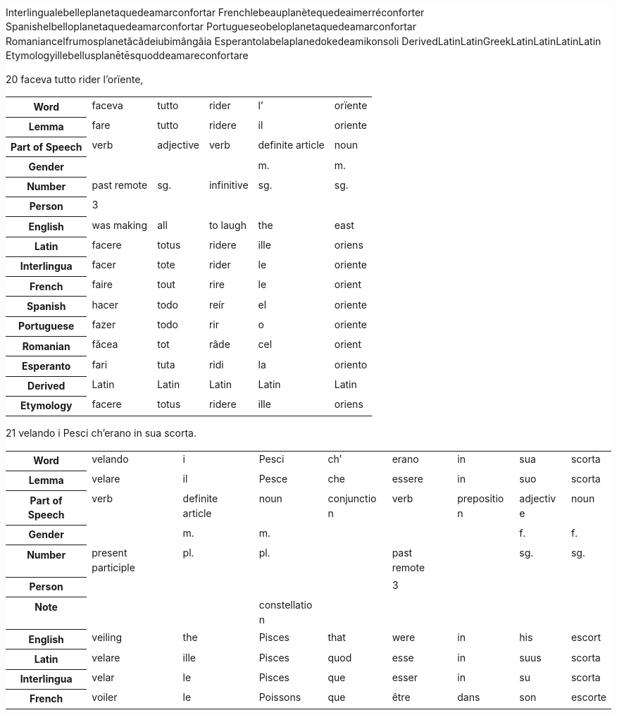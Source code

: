<tr><th>Interlingua</th><td>le</td><td>belle</td><td>planeta</td><td>que</td><td>de</td><td>amar</td><td>confortar</td></tr>
<tr><th>French</th><td>le</td><td>beau</td><td>planète</td><td>que</td><td>de</td><td>aimer</td><td>réconforter</td></tr>
<tr><th>Spanish</th><td>el</td><td>bello</td><td>planeta</td><td>que</td><td>de</td><td>amar</td><td>confortar</td></tr>
<tr><th>Portuguese</th><td>o</td><td>belo</td><td>planeta</td><td>que</td><td>de</td><td>amar</td><td>confortar</td></tr>
<tr><th>Romanian</th><td>cel</td><td>frumos</td><td>planetă</td><td>că</td><td>de</td><td>iubi</td><td>mângâia</td></tr>
<tr><th>Esperanto</th><td>la</td><td>bela</td><td>planedo</td><td>ke</td><td>de</td><td>ami</td><td>konsoli</td></tr>
<tr><th>Derived</th><td>Latin</td><td>Latin</td><td>Greek</td><td>Latin</td><td>Latin</td><td>Latin</td><td>Latin</td></tr>
<tr><th>Etymology</th><td>ille</td><td>bellus</td><td>planētēs</td><td>quod</td><td>de</td><td>amare</td><td>confortare</td></tr>
</table>

20 faceva tutto rider l’orïente,

<table>
<tr><th>Word</th><td>faceva</td><td>tutto</td><td>rider</td><td>l’</td><td>orïente</td></tr>
<tr><th>Lemma</th><td>fare</td><td>tutto</td><td>ridere</td><td>il</td><td>oriente</td></tr>
<tr><th>Part of Speech</th><td>verb</td><td>adjective</td><td>verb</td><td>definite article</td><td>noun</td></tr>
<tr><th>Gender</th><td></td><td></td><td></td><td>m.</td><td>m.</td></tr>
<tr><th>Number</th><td>past remote</td><td>sg.</td><td>infinitive</td><td>sg.</td><td>sg.</td></tr>
<tr><th>Person</th><td>3</td><td></td><td></td><td></td><td></td></tr>
<tr><th>English</th><td>was making</td><td>all</td><td>to laugh</td><td>the</td><td>east</td></tr>
<tr><th>Latin</th><td>facere</td><td>totus</td><td>ridere</td><td>ille</td><td>oriens</td></tr>
<tr><th>Interlingua</th><td>facer</td><td>tote</td><td>rider</td><td>le</td><td>oriente</td></tr>
<tr><th>French</th><td>faire</td><td>tout</td><td>rire</td><td>le</td><td>orient</td></tr>
<tr><th>Spanish</th><td>hacer</td><td>todo</td><td>reír</td><td>el</td><td>oriente</td></tr>
<tr><th>Portuguese</th><td>fazer</td><td>todo</td><td>rir</td><td>o</td><td>oriente</td></tr>
<tr><th>Romanian</th><td>făcea</td><td>tot</td><td>râde</td><td>cel</td><td>orient</td></tr>
<tr><th>Esperanto</th><td>fari</td><td>tuta</td><td>ridi</td><td>la</td><td>oriento</td></tr>
<tr><th>Derived</th><td>Latin</td><td>Latin</td><td>Latin</td><td>Latin</td><td>Latin</td></tr>
<tr><th>Etymology</th><td>facere</td><td>totus</td><td>ridere</td><td>ille</td><td>oriens</td></tr>
</table>

21 velando i Pesci ch’erano in sua scorta.

<table>
<tr><th>Word</th><td>velando</td><td>i</td><td>Pesci</td><td>ch’</td><td>erano</td><td>in</td><td>sua</td><td>scorta</td></tr>
<tr><th>Lemma</th><td>velare</td><td>il</td><td>Pesce</td><td>che</td><td>essere</td><td>in</td><td>suo</td><td>scorta</td></tr>
<tr><th>Part of Speech</th><td>verb</td><td>definite article</td><td>noun</td><td>conjunction</td><td>verb</td><td>preposition</td><td>adjective</td><td>noun</td></tr>
<tr><th>Gender</th><td></td><td>m.</td><td>m.</td><td></td><td></td><td></td><td>f.</td><td>f.</td></tr>
<tr><th>Number</th><td>present participle</td><td>pl.</td><td>pl.</td><td></td><td>past remote</td><td></td><td>sg.</td><td>sg.</td></tr>
<tr><th>Person</th><td></td><td></td><td></td><td></td><td>3</td><td></td><td></td><td></td></tr>
<tr><th>Note</th><td></td><td></td><td>constellation</td><td></td><td></td><td></td><td></td><td></td></tr>
<tr><th>English</th><td>veiling</td><td>the</td><td>Pisces</td><td>that</td><td>were</td><td>in</td><td>his</td><td>escort</td></tr>
<tr><th>Latin</th><td>velare</td><td>ille</td><td>Pisces</td><td>quod</td><td>esse</td><td>in</td><td>suus</td><td>scorta</td></tr>
<tr><th>Interlingua</th><td>velar</td><td>le</td><td>Pisces</td><td>que</td><td>esser</td><td>in</td><td>su</td><td>scorta</td></tr>
<tr><th>French</th><td>voiler</td><td>le</td><td>Poissons</td><td>que</td><td>être</td><td>dans</td><td>son</td><td>escorte</td></tr>